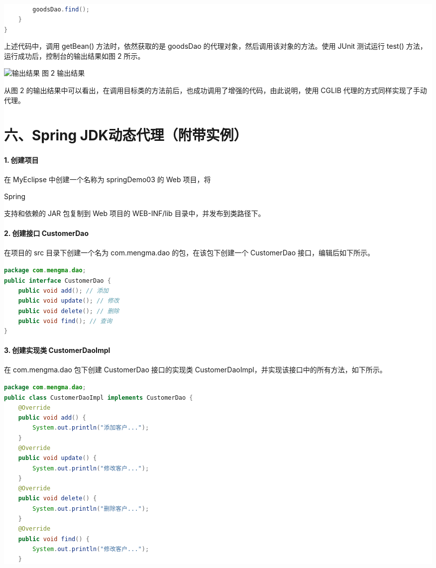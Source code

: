 ```java
        goodsDao.find();
    }
}
```

上述代码中，调用 getBean() 方法时，依然获取的是 goodsDao 的代理对象，然后调用该对象的方法。使用 JUnit 测试运行 test() 方法，运行成功后，控制台的输出结果如图 2 所示。



 

![输出结果](http://c.biancheng.net/uploads/allimg/190701/5-1ZF1155TX91.png)
										图 2  输出结果

 

从图 2 的输出结果中可以看出，在调用目标类的方法前后，也成功调用了增强的代码，由此说明，使用 CGLIB 代理的方式同样实现了手动代理。





# 六、Spring JDK动态代理（附带实例）

#### 1. 创建项目

在 MyEclipse 中创建一个名称为 springDemo03 的 Web 项目，将 

Spring

 支持和依赖的 JAR 包复制到 Web 项目的 WEB-INF/lib 目录中，并发布到类路径下。

 

#### 2. 创建接口 CustomerDao

在项目的 src 目录下创建一个名为 com.mengma.dao 的包，在该包下创建一个 CustomerDao 接口，编辑后如下所示。

~~~java
package com.mengma.dao;
public interface CustomerDao {
    public void add(); // 添加
    public void update(); // 修改
    public void delete(); // 删除
    public void find(); // 查询
}
~~~

#### 3. 创建实现类 CustomerDaoImpl

在 com.mengma.dao 包下创建 CustomerDao 接口的实现类 CustomerDaoImpl，并实现该接口中的所有方法，如下所示。

~~~java
package com.mengma.dao;
public class CustomerDaoImpl implements CustomerDao {
    @Override
    public void add() {
        System.out.println("添加客户...");
    }
    @Override
    public void update() {
        System.out.println("修改客户...");
    }
    @Override
    public void delete() {
        System.out.println("删除客户...");
    }
    @Override
    public void find() {
        System.out.println("修改客户...");
    }
~~~
